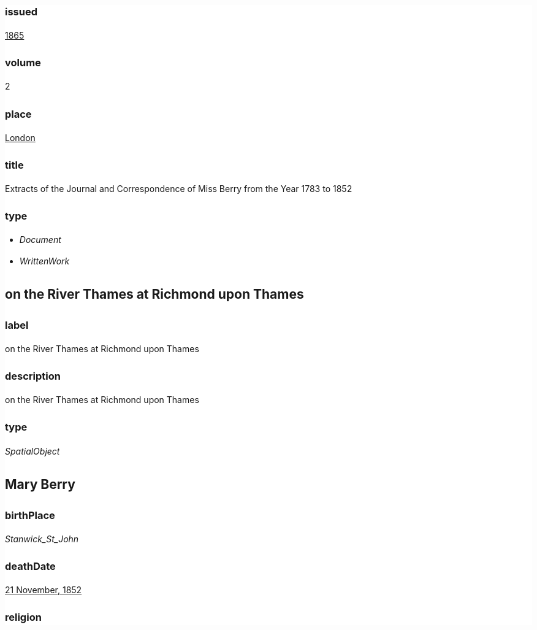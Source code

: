 ### issued


[1865](#1865)

### volume


2

### place


[London](#London)

### title


Extracts of the Journal and Correspondence of Miss Berry from the Year 1783 to 1852

### type

 - *Document*

 - *WrittenWork*

## on the River Thames at Richmond upon Thames

### label


on the River Thames at Richmond upon Thames

### description


on the River Thames at Richmond upon Thames

### type


*SpatialObject*

## Mary Berry

### birthPlace


*Stanwick_St_John*

### deathDate


[21 November, 1852](#21-November-1852)

### religion
